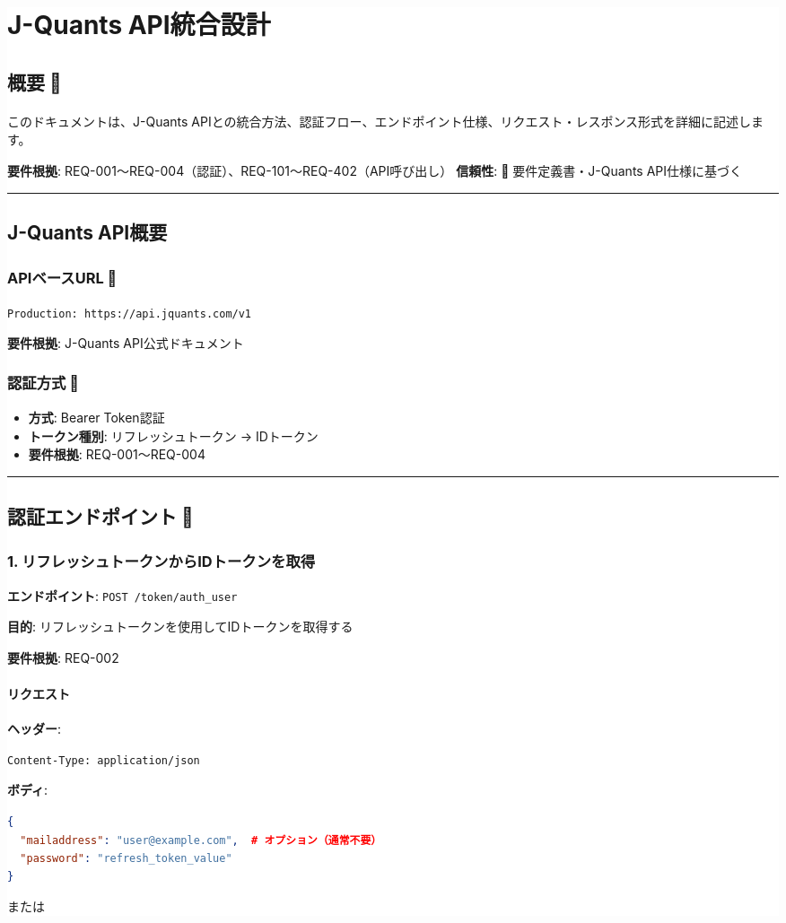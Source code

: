 # J-Quants API統合設計

## 概要 🔵

このドキュメントは、J-Quants APIとの統合方法、認証フロー、エンドポイント仕様、リクエスト・レスポンス形式を詳細に記述します。

**要件根拠**: REQ-001～REQ-004（認証）、REQ-101～REQ-402（API呼び出し）
**信頼性**: 🔵 要件定義書・J-Quants API仕様に基づく

---

## J-Quants API概要

### APIベースURL 🔵
```
Production: https://api.jquants.com/v1
```

**要件根拠**: J-Quants API公式ドキュメント

### 認証方式 🔵
- **方式**: Bearer Token認証
- **トークン種別**: リフレッシュトークン → IDトークン
- **要件根拠**: REQ-001～REQ-004

---

## 認証エンドポイント 🔵

### 1. リフレッシュトークンからIDトークンを取得

**エンドポイント**: `POST /token/auth_user`

**目的**: リフレッシュトークンを使用してIDトークンを取得する

**要件根拠**: REQ-002

#### リクエスト

**ヘッダー**:
```http
Content-Type: application/json
```

**ボディ**:
```json
{
  "mailaddress": "user@example.com",  # オプション（通常不要）
  "password": "refresh_token_value"
}
```

または
